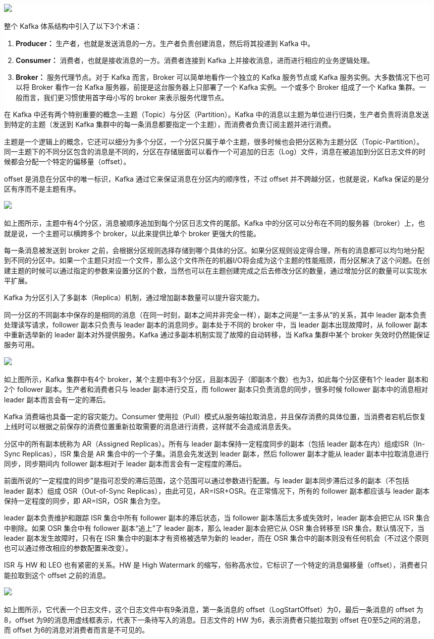 ![](assets/markdown-img-paste-20190826182221334.png)

整个 Kafka 体系结构中引入了以下3个术语：

1. **Producer：** 生产者，也就是发送消息的一方。生产者负责创建消息，然后将其投递到 Kafka 中。

2. **Consumer：** 消费者，也就是接收消息的一方。消费者连接到 Kafka 上并接收消息，进而进行相应的业务逻辑处理。

3. **Broker：** 服务代理节点。对于 Kafka 而言，Broker 可以简单地看作一个独立的 Kafka 服务节点或 Kafka 服务实例。大多数情况下也可以将 Broker 看作一台 Kafka 服务器，前提是这台服务器上只部署了一个 Kafka 实例。一个或多个 Broker 组成了一个 Kafka 集群。一般而言，我们更习惯使用首字母小写的 broker 来表示服务代理节点。

在 Kafka 中还有两个特别重要的概念—主题（Topic）与分区（Partition）。Kafka 中的消息以主题为单位进行归类，生产者负责将消息发送到特定的主题（发送到 Kafka 集群中的每一条消息都要指定一个主题），而消费者负责订阅主题并进行消费。

主题是一个逻辑上的概念，它还可以细分为多个分区，一个分区只属于单个主题，很多时候也会把分区称为主题分区（Topic-Partition）。同一主题下的不同分区包含的消息是不同的，分区在存储层面可以看作一个可追加的日志（Log）文件，消息在被追加到分区日志文件的时候都会分配一个特定的偏移量（offset）。

offset 是消息在分区中的唯一标识，Kafka 通过它来保证消息在分区内的顺序性，不过 offset 并不跨越分区，也就是说，Kafka 保证的是分区有序而不是主题有序。

![](assets/markdown-img-paste-20190826182416753.png)

如上图所示，主题中有4个分区，消息被顺序追加到每个分区日志文件的尾部。Kafka 中的分区可以分布在不同的服务器（broker）上，也就是说，一个主题可以横跨多个 broker，以此来提供比单个 broker 更强大的性能。

每一条消息被发送到 broker 之前，会根据分区规则选择存储到哪个具体的分区。如果分区规则设定得合理，所有的消息都可以均匀地分配到不同的分区中。如果一个主题只对应一个文件，那么这个文件所在的机器I/O将会成为这个主题的性能瓶颈，而分区解决了这个问题。在创建主题的时候可以通过指定的参数来设置分区的个数，当然也可以在主题创建完成之后去修改分区的数量，通过增加分区的数量可以实现水平扩展。

Kafka 为分区引入了多副本（Replica）机制，通过增加副本数量可以提升容灾能力。

同一分区的不同副本中保存的是相同的消息（在同一时刻，副本之间并非完全一样），副本之间是“一主多从”的关系，其中 leader 副本负责处理读写请求，follower 副本只负责与 leader 副本的消息同步。副本处于不同的 broker 中，当 leader 副本出现故障时，从 follower 副本中重新选举新的 leader 副本对外提供服务。Kafka 通过多副本机制实现了故障的自动转移，当 Kafka 集群中某个 broker 失效时仍然能保证服务可用。

![](assets/markdown-img-paste-20190826182435650.png)

如上图所示，Kafka 集群中有4个 broker，某个主题中有3个分区，且副本因子（即副本个数）也为3，如此每个分区便有1个 leader 副本和2个 follower 副本。生产者和消费者只与 leader 副本进行交互，而 follower 副本只负责消息的同步，很多时候 follower 副本中的消息相对 leader 副本而言会有一定的滞后。

Kafka 消费端也具备一定的容灾能力。Consumer 使用拉（Pull）模式从服务端拉取消息，并且保存消费的具体位置，当消费者宕机后恢复上线时可以根据之前保存的消费位置重新拉取需要的消息进行消费，这样就不会造成消息丢失。

分区中的所有副本统称为 AR（Assigned Replicas）。所有与 leader 副本保持一定程度同步的副本（包括 leader 副本在内）组成ISR（In-Sync Replicas），ISR 集合是 AR 集合中的一个子集。消息会先发送到 leader 副本，然后 follower 副本才能从 leader 副本中拉取消息进行同步，同步期间内 follower 副本相对于 leader 副本而言会有一定程度的滞后。

前面所说的“一定程度的同步”是指可忍受的滞后范围，这个范围可以通过参数进行配置。与 leader 副本同步滞后过多的副本（不包括 leader 副本）组成 OSR（Out-of-Sync Replicas），由此可见，AR=ISR+OSR。在正常情况下，所有的 follower 副本都应该与 leader 副本保持一定程度的同步，即 AR=ISR，OSR 集合为空。

leader 副本负责维护和跟踪 ISR 集合中所有 follower 副本的滞后状态，当 follower 副本落后太多或失效时，leader 副本会把它从 ISR 集合中剔除。如果 OSR 集合中有 follower 副本“追上”了 leader 副本，那么 leader 副本会把它从 OSR 集合转移至 ISR 集合。默认情况下，当 leader 副本发生故障时，只有在 ISR 集合中的副本才有资格被选举为新的 leader，而在 OSR 集合中的副本则没有任何机会（不过这个原则也可以通过修改相应的参数配置来改变）。

ISR 与 HW 和 LEO 也有紧密的关系。HW 是 High Watermark 的缩写，俗称高水位，它标识了一个特定的消息偏移量（offset），消费者只能拉取到这个 offset 之前的消息。

![](assets/markdown-img-paste-2019082618245529.png)

如上图所示，它代表一个日志文件，这个日志文件中有9条消息，第一条消息的 offset（LogStartOffset）为0，最后一条消息的 offset 为8，offset 为9的消息用虚线框表示，代表下一条待写入的消息。日志文件的 HW 为6，表示消费者只能拉取到 offset 在0至5之间的消息，而 offset 为6的消息对消费者而言是不可见的。
